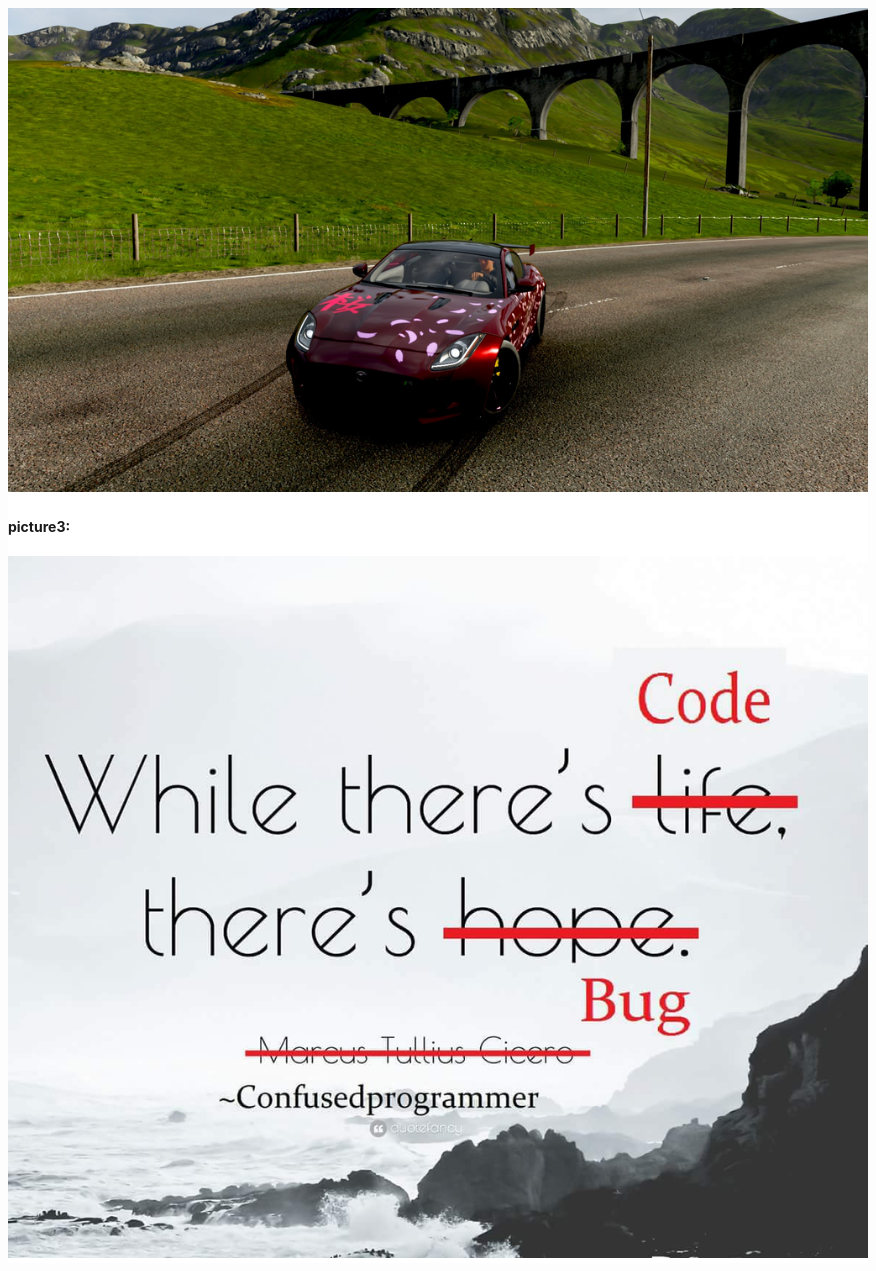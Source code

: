 ![picture2](images/input/picture2.jpg "Picture 2")

#### picture3:
![picture3](images/input/picture3.jpg "Picture 3")